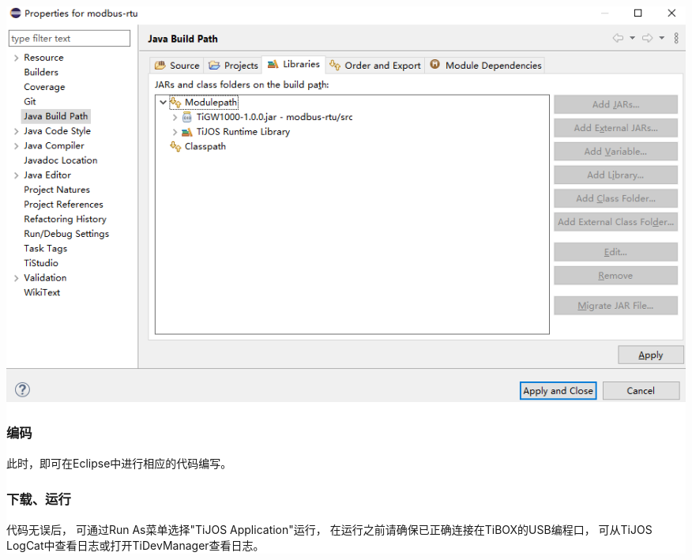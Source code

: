 ![image-20210120150433726](.\img\image-20210120150433726.png)



### 编码

此时，即可在Eclipse中进行相应的代码编写。

### 下载、运行

代码无误后， 可通过Run As菜单选择"TiJOS Application"运行， 在运行之前请确保已正确连接在TiBOX的USB编程口， 可从TiJOS LogCat中查看日志或打开TiDevManager查看日志。
